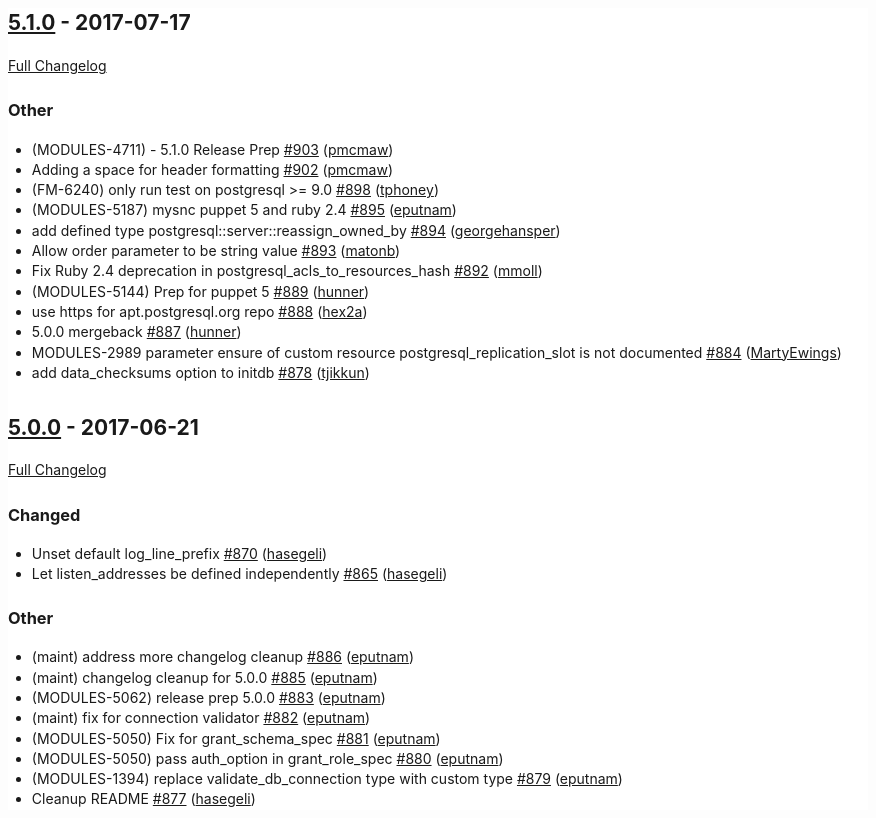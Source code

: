 ## [5.1.0](https://github.com/puppetlabs/puppetlabs-postgresql/tree/5.1.0) - 2017-07-17

[Full Changelog](https://github.com/puppetlabs/puppetlabs-postgresql/compare/5.0.0...5.1.0)

### Other

- (MODULES-4711) - 5.1.0 Release Prep [#903](https://github.com/puppetlabs/puppetlabs-postgresql/pull/903) ([pmcmaw](https://github.com/pmcmaw))
- Adding a space for header formatting [#902](https://github.com/puppetlabs/puppetlabs-postgresql/pull/902) ([pmcmaw](https://github.com/pmcmaw))
- (FM-6240) only run test on postgresql >= 9.0 [#898](https://github.com/puppetlabs/puppetlabs-postgresql/pull/898) ([tphoney](https://github.com/tphoney))
- (MODULES-5187) mysnc puppet 5 and ruby 2.4 [#895](https://github.com/puppetlabs/puppetlabs-postgresql/pull/895) ([eputnam](https://github.com/eputnam))
- add defined type postgresql::server::reassign_owned_by [#894](https://github.com/puppetlabs/puppetlabs-postgresql/pull/894) ([georgehansper](https://github.com/georgehansper))
- Allow order parameter to be string value [#893](https://github.com/puppetlabs/puppetlabs-postgresql/pull/893) ([matonb](https://github.com/matonb))
- Fix Ruby 2.4 deprecation in postgresql_acls_to_resources_hash [#892](https://github.com/puppetlabs/puppetlabs-postgresql/pull/892) ([mmoll](https://github.com/mmoll))
- (MODULES-5144) Prep for puppet 5 [#889](https://github.com/puppetlabs/puppetlabs-postgresql/pull/889) ([hunner](https://github.com/hunner))
- use https for apt.postgresql.org repo [#888](https://github.com/puppetlabs/puppetlabs-postgresql/pull/888) ([hex2a](https://github.com/hex2a))
- 5.0.0 mergeback [#887](https://github.com/puppetlabs/puppetlabs-postgresql/pull/887) ([hunner](https://github.com/hunner))
- MODULES-2989 parameter ensure of custom resource postgresql_replication_slot is not documented [#884](https://github.com/puppetlabs/puppetlabs-postgresql/pull/884) ([MartyEwings](https://github.com/MartyEwings))
- add data_checksums option to initdb [#878](https://github.com/puppetlabs/puppetlabs-postgresql/pull/878) ([tjikkun](https://github.com/tjikkun))

## [5.0.0](https://github.com/puppetlabs/puppetlabs-postgresql/tree/5.0.0) - 2017-06-21

[Full Changelog](https://github.com/puppetlabs/puppetlabs-postgresql/compare/4.9.0...5.0.0)

### Changed
- Unset default log_line_prefix [#870](https://github.com/puppetlabs/puppetlabs-postgresql/pull/870) ([hasegeli](https://github.com/hasegeli))
- Let listen_addresses be defined independently [#865](https://github.com/puppetlabs/puppetlabs-postgresql/pull/865) ([hasegeli](https://github.com/hasegeli))

### Other

- (maint) address more changelog cleanup [#886](https://github.com/puppetlabs/puppetlabs-postgresql/pull/886) ([eputnam](https://github.com/eputnam))
- (maint) changelog cleanup for 5.0.0 [#885](https://github.com/puppetlabs/puppetlabs-postgresql/pull/885) ([eputnam](https://github.com/eputnam))
- (MODULES-5062) release prep 5.0.0 [#883](https://github.com/puppetlabs/puppetlabs-postgresql/pull/883) ([eputnam](https://github.com/eputnam))
- (maint) fix for connection validator [#882](https://github.com/puppetlabs/puppetlabs-postgresql/pull/882) ([eputnam](https://github.com/eputnam))
- (MODULES-5050) Fix for grant_schema_spec [#881](https://github.com/puppetlabs/puppetlabs-postgresql/pull/881) ([eputnam](https://github.com/eputnam))
- (MODULES-5050) pass auth_option in grant_role_spec [#880](https://github.com/puppetlabs/puppetlabs-postgresql/pull/880) ([eputnam](https://github.com/eputnam))
- (MODULES-1394) replace validate_db_connection type with custom type [#879](https://github.com/puppetlabs/puppetlabs-postgresql/pull/879) ([eputnam](https://github.com/eputnam))
- Cleanup README [#877](https://github.com/puppetlabs/puppetlabs-postgresql/pull/877) ([hasegeli](https://github.com/hasegeli))